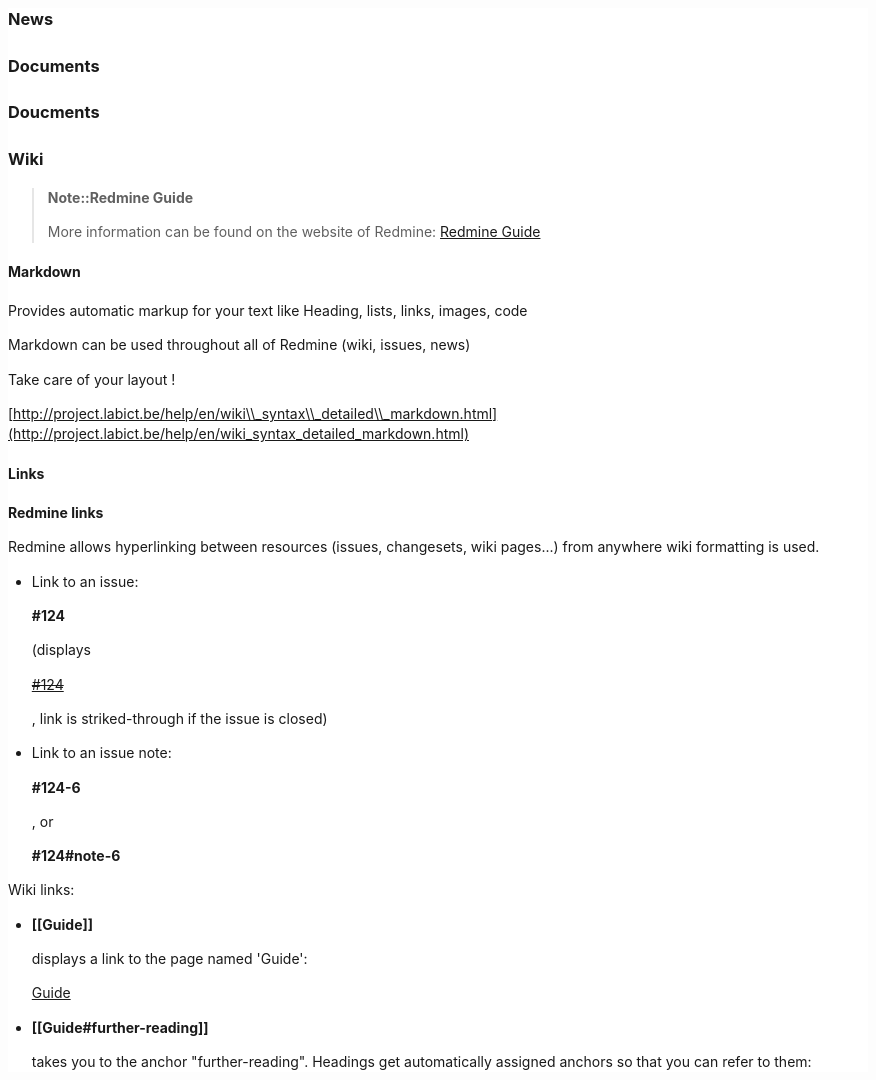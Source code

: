 ### News

### Documents

### Doucments

### Wiki

> **Note::Redmine Guide**
>
> More information can be found on the website of Redmine: [Redmine Guide](http://www.redmine.org/guide)

#### Markdown

Provides automatic markup for your text like Heading, lists, links, images, code

Markdown can be used throughout all of Redmine \(wiki, issues, news\)

Take care of your layout !

[http://project.labict.be/help/en/wiki\\_syntax\\_detailed\\_markdown.html](http://project.labict.be/help/en/wiki_syntax_detailed_markdown.html)

#### Links

**Redmine links**

Redmine allows hyperlinking between resources \(issues, changesets, wiki pages...\) from anywhere wiki formatting is used.

* Link to an issue:

  **\#124**

  \(displays

  [~~\#124~~](https://project.labict.be/help/en/wiki_syntax_detailed_markdown.html#)

  , link is striked-through if the issue is closed\)

* Link to an issue note:

  **\#124-6**

  , or

  **\#124\#note-6**

Wiki links:

* **\[\[Guide\]\]**

  displays a link to the page named 'Guide':

  [Guide](https://project.labict.be/help/en/wiki_syntax_detailed_markdown.html#)

* **\[\[Guide\#further-reading\]\]**

  takes you to the anchor "further-reading". Headings get automatically assigned anchors so that you can refer to them:
